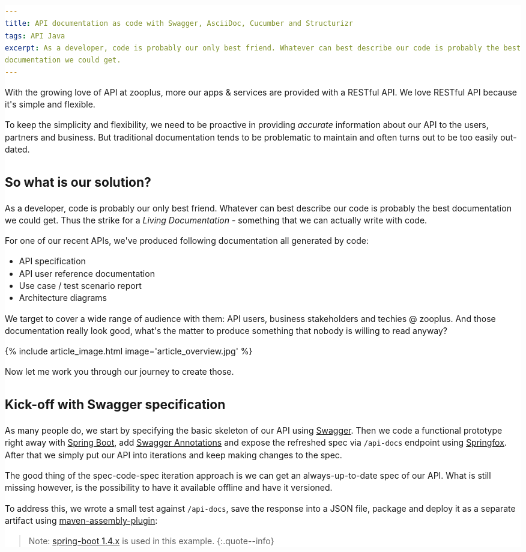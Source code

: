 ```yaml
---
title: API documentation as code with Swagger, AsciiDoc, Cucumber and Structurizr
tags: API Java
excerpt: As a developer, code is probably our only best friend. Whatever can best describe our code is probably the best documentation we could get.
---
```


With the growing love of API at zooplus, more our apps & services are provided with a RESTful API. We love RESTful API because it's simple and flexible.

To keep the simplicity and flexibility, we need to be proactive in providing _accurate_ information about our API to the users, partners and business. But traditional documentation tends to be problematic to maintain and often turns out to be too easily out-dated.

## So what is our solution?

As a developer, code is probably our only best friend. Whatever can best describe our code is probably the best documentation we could get. Thus the strike for a _Living Documentation_ - something that we can actually write with code.

For one of our recent APIs, we've produced following documentation all generated by code:

-   API specification
-   API user reference documentation
-   Use case / test scenario report
-   Architecture diagrams

We target to cover a wide range of audience with them: API users, business stakeholders and techies @ zooplus. And those documentation really look good, what's the matter to produce something that nobody is willing to read anyway?

{% include article_image.html image='article_overview.jpg' %}

Now let me work you through our journey to create those.

## Kick-off with Swagger specification

As many people do, we start by specifying the basic skeleton of our API using [Swagger](http://swagger.io/specification/). Then we code a functional prototype right away with [Spring Boot](https://spring.io/guides/gs/rest-service/), add [Swagger Annotations](https://github.com/swagger-api/swagger-core/wiki/Annotations) and expose the refreshed spec via `/api-docs` endpoint using [Springfox](http://springfox.github.io/springfox/docs/current/#configuring-springfox). After that we simply put our API into iterations and keep making changes to the spec.

The good thing of the spec-code-spec iteration approach is we can get an always-up-to-date spec of our API. What is still missing however, is the possibility to have it available offline and have it versioned.

To address this, we wrote a small test against `/api-docs`, save the response into a JSON file, package and deploy it as a separate artifact using [maven-assembly-plugin](http://maven.apache.org/plugins/maven-assembly-plugin/single-mojo.html):

> Note: [spring-boot 1.4.x](http://docs.spring.io/spring-boot/docs/1.4.x/reference/htmlsingle/) is used in this example.
{:.quote--info}
